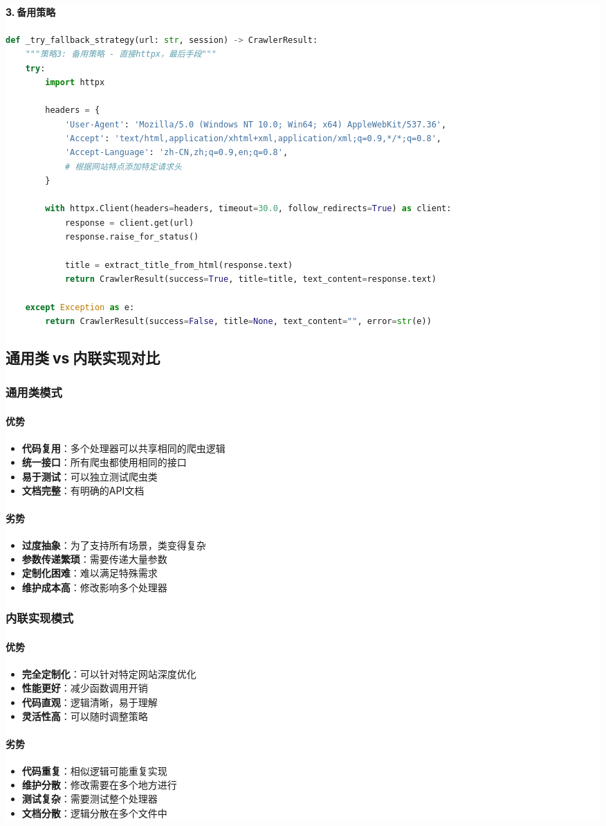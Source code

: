 
#### 3. 备用策略
```python
def _try_fallback_strategy(url: str, session) -> CrawlerResult:
    """策略3: 备用策略 - 直接httpx，最后手段"""
    try:
        import httpx
        
        headers = {
            'User-Agent': 'Mozilla/5.0 (Windows NT 10.0; Win64; x64) AppleWebKit/537.36',
            'Accept': 'text/html,application/xhtml+xml,application/xml;q=0.9,*/*;q=0.8',
            'Accept-Language': 'zh-CN,zh;q=0.9,en;q=0.8',
            # 根据网站特点添加特定请求头
        }
        
        with httpx.Client(headers=headers, timeout=30.0, follow_redirects=True) as client:
            response = client.get(url)
            response.raise_for_status()
            
            title = extract_title_from_html(response.text)
            return CrawlerResult(success=True, title=title, text_content=response.text)
        
    except Exception as e:
        return CrawlerResult(success=False, title=None, text_content="", error=str(e))
```

## 通用类 vs 内联实现对比

### 通用类模式

#### 优势
- **代码复用**：多个处理器可以共享相同的爬虫逻辑
- **统一接口**：所有爬虫都使用相同的接口
- **易于测试**：可以独立测试爬虫类
- **文档完整**：有明确的API文档

#### 劣势
- **过度抽象**：为了支持所有场景，类变得复杂
- **参数传递繁琐**：需要传递大量参数
- **定制化困难**：难以满足特殊需求
- **维护成本高**：修改影响多个处理器

### 内联实现模式

#### 优势
- **完全定制化**：可以针对特定网站深度优化
- **性能更好**：减少函数调用开销
- **代码直观**：逻辑清晰，易于理解
- **灵活性高**：可以随时调整策略

#### 劣势
- **代码重复**：相似逻辑可能重复实现
- **维护分散**：修改需要在多个地方进行
- **测试复杂**：需要测试整个处理器
- **文档分散**：逻辑分散在多个文件中
